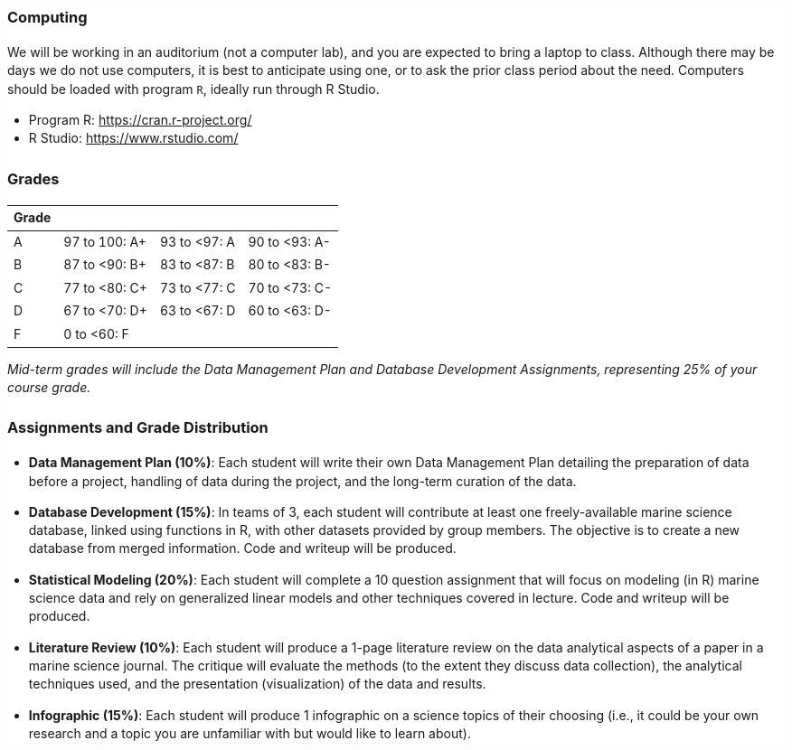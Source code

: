 ### Computing

We will be working in an auditorium (not a computer lab), and you
are expected to bring a laptop to class. Although there may be days we
do not use computers, it is best to anticipate using one, or to ask the
prior class period about the need. Computers should be loaded with
program `R`, ideally run through R Studio.

  - Program R: <https://cran.r-project.org/>
  - R Studio: <https://www.rstudio.com/>

### Grades

| Grade |                |               |                |
| :---- | -------------- | ------------- | -------------- |
| A     | 97 to 100: A+  | 93 to \<97: A | 90 to \<93: A- |
| B     | 87 to \<90: B+ | 83 to \<87: B | 80 to \<83: B- |
| C     | 77 to \<80: C+ | 73 to \<77: C | 70 to \<73: C- |
| D     | 67 to \<70: D+ | 63 to \<67: D | 60 to \<63: D- |
| F     | 0 to \<60: F   |               |                |

*Mid-term grades will include the Data Management Plan and Database
Development Assignments, representing 25% of your course grade.*

### Assignments and Grade Distribution

  - **Data Management Plan (10%)**: Each student will write their own
    Data Management Plan detailing the preparation of data before a
    project, handling of data during the project, and the long-term
    curation of the data.

  - **Database Development (15%)**: In teams of 3, each student will
    contribute at least one freely-available marine science database,
    linked using functions in R, with other datasets provided by group
    members. The objective is to create a new database from merged
    information. Code and writeup will be produced.

  - **Statistical Modeling (20%)**: Each student will complete a 10
    question assignment that will focus on modeling (in R) marine
    science data and rely on generalized linear models and other
    techniques covered in lecture. Code and writeup will be produced.

  - **Literature Review (10%)**: Each student will produce a 1-page
    literature review on the data analytical aspects of a paper in a
    marine science journal. The critique will evaluate the methods (to
    the extent they discuss data collection), the analytical techniques
    used, and the presentation (visualization) of the data and results.

  - **Infographic (15%)**: Each student will produce 1 infographic on a
    science topics of their choosing (i.e., it could be your own
    research and a topic you are unfamiliar with but would like to learn
    about).
